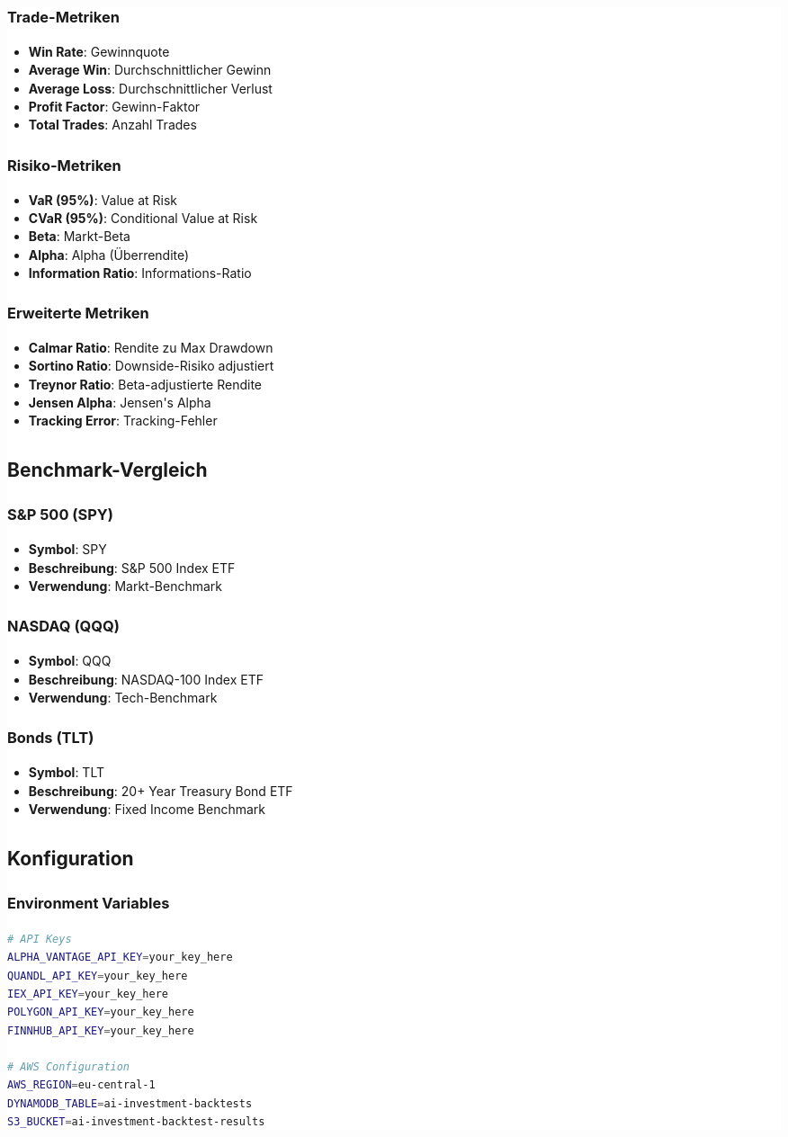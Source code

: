 ### Trade-Metriken
- **Win Rate**: Gewinnquote
- **Average Win**: Durchschnittlicher Gewinn
- **Average Loss**: Durchschnittlicher Verlust
- **Profit Factor**: Gewinn-Faktor
- **Total Trades**: Anzahl Trades

### Risiko-Metriken
- **VaR (95%)**: Value at Risk
- **CVaR (95%)**: Conditional Value at Risk
- **Beta**: Markt-Beta
- **Alpha**: Alpha (Überrendite)
- **Information Ratio**: Informations-Ratio

### Erweiterte Metriken
- **Calmar Ratio**: Rendite zu Max Drawdown
- **Sortino Ratio**: Downside-Risiko adjustiert
- **Treynor Ratio**: Beta-adjustierte Rendite
- **Jensen Alpha**: Jensen's Alpha
- **Tracking Error**: Tracking-Fehler

## Benchmark-Vergleich

### S&P 500 (SPY)
- **Symbol**: SPY
- **Beschreibung**: S&P 500 Index ETF
- **Verwendung**: Markt-Benchmark

### NASDAQ (QQQ)
- **Symbol**: QQQ
- **Beschreibung**: NASDAQ-100 Index ETF
- **Verwendung**: Tech-Benchmark

### Bonds (TLT)
- **Symbol**: TLT
- **Beschreibung**: 20+ Year Treasury Bond ETF
- **Verwendung**: Fixed Income Benchmark

## Konfiguration

### Environment Variables

```bash
# API Keys
ALPHA_VANTAGE_API_KEY=your_key_here
QUANDL_API_KEY=your_key_here
IEX_API_KEY=your_key_here
POLYGON_API_KEY=your_key_here
FINNHUB_API_KEY=your_key_here

# AWS Configuration
AWS_REGION=eu-central-1
DYNAMODB_TABLE=ai-investment-backtests
S3_BUCKET=ai-investment-backtest-results
```
